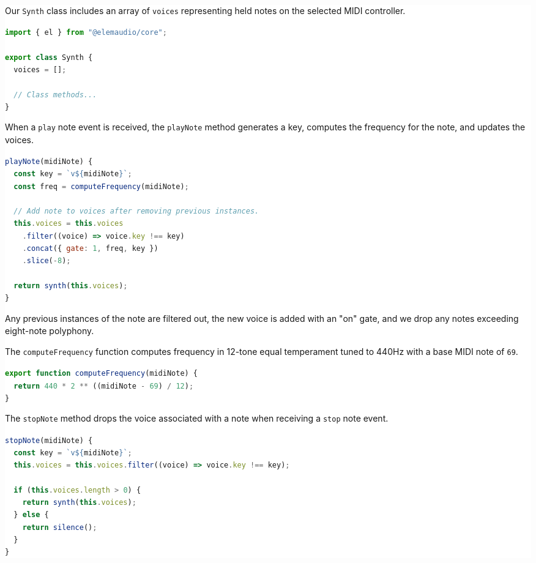 Our `Synth` class includes an array of `voices` representing held notes on the selected MIDI controller.

```js
import { el } from "@elemaudio/core";

export class Synth {
  voices = [];

  // Class methods...
}
```

When a `play` note event is received, the `playNote` method generates a key, computes the frequency for the note, and updates the voices.

```js
playNote(midiNote) {
  const key = `v${midiNote}`;
  const freq = computeFrequency(midiNote);

  // Add note to voices after removing previous instances.
  this.voices = this.voices
    .filter((voice) => voice.key !== key)
    .concat({ gate: 1, freq, key })
    .slice(-8);

  return synth(this.voices);
}
```

Any previous instances of the note are filtered out, the new voice is added with an "on" gate, and we drop any notes exceeding eight-note polyphony.

The `computeFrequency` function computes frequency in 12-tone equal temperament tuned to 440Hz with a base MIDI note of `69`.

```js
export function computeFrequency(midiNote) {
  return 440 * 2 ** ((midiNote - 69) / 12);
}
```

The `stopNote` method drops the voice associated with a note when receiving a `stop` note event.

```js
stopNote(midiNote) {
  const key = `v${midiNote}`;
  this.voices = this.voices.filter((voice) => voice.key !== key);

  if (this.voices.length > 0) {
    return synth(this.voices);
  } else {
    return silence();
  }
}
```
